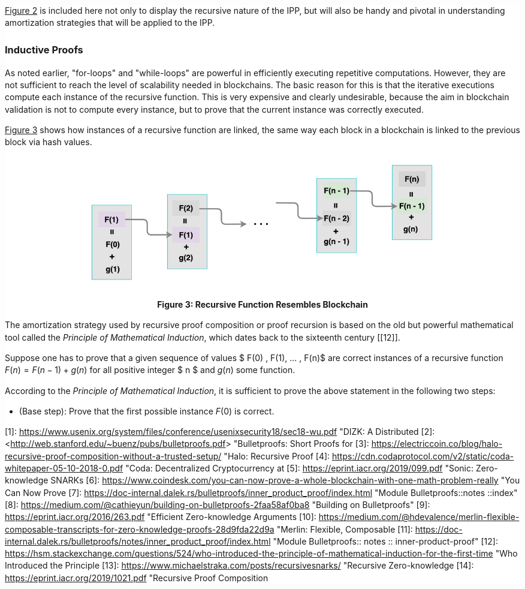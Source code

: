 [Figure&nbsp;2](#fig_ipprs) is included here not only to display the recursive nature of
the IPP, but will also be handy and pivotal in understanding amortization strategies that will be applied to the IPP.

### Inductive Proofs

As noted earlier, "for-loops" and "while-loops" are powerful in efficiently executing repetitive computations. However,
they are not sufficient to reach the level of scalability needed in blockchains. The basic reason for this is that the
iterative executions compute each instance of the recursive function. This is very expensive and clearly undesirable,
because the aim in blockchain validation is not to compute every instance, but to prove that the current instance was
correctly executed.

[Figure&nbsp;3](#fig_rfrb) shows how instances of a recursive function are linked, the same way each block in a blockchain
is linked to the previous block via hash values.

<p align="center"><a name="fig_rfrb"> </a><img src="/images/cryptography/amortization-bp-ipp/Recursive-funct-resembles-blockchain.png" width="600" /></p>
<div align="center"><b>Figure 3: Recursive Function Resembles Blockchain </b></div>

The amortization strategy used by recursive proof composition or proof recursion is based on the old but powerful
mathematical tool called the *Principle of Mathematical Induction*, which dates back to the sixteenth century [[12]].

Suppose one has to prove that a given sequence of values $ F(0) , F(1), ... , F(n)$ are correct instances of a recursive
function $F(n) = F(n - 1) + g(n)$ for all positive integer $ n $ and $g(n)$ some function.

According to the *Principle of Mathematical Induction*, it is sufficient to prove the above statement in the following
two steps:

- (Base step): Prove that the first possible instance $F(0)$ is correct.


[1]: https://www.usenix.org/system/files/conference/usenixsecurity18/sec18-wu.pdf "DIZK: A Distributed
[2]: &lt;http://web.stanford.edu/~buenz/pubs/bulletproofs.pdf&gt; "Bulletproofs: Short Proofs for
[3]: https://electriccoin.co/blog/halo-recursive-proof-composition-without-a-trusted-setup/ "Halo: Recursive Proof
[4]: https://cdn.codaprotocol.com/v2/static/coda-whitepaper-05-10-2018-0.pdf "Coda: Decentralized Cryptocurrency at
[5]: https://eprint.iacr.org/2019/099.pdf "Sonic: Zero-knowledge SNARKs
[6]: https://www.coindesk.com/you-can-now-prove-a-whole-blockchain-with-one-math-problem-really "You Can Now Prove
[7]: https://doc-internal.dalek.rs/bulletproofs/inner_product_proof/index.html "Module Bulletproofs::notes ::index"
[8]: https://medium.com/@cathieyun/building-on-bulletproofs-2faa58af0ba8 "Building on Bulletproofs"
[9]: https://eprint.iacr.org/2016/263.pdf "Efficient Zero-knowledge Arguments
[10]: https://medium.com/@hdevalence/merlin-flexible-composable-transcripts-for-zero-knowledge-proofs-28d9fda22d9a "Merlin: Flexible, Composable
[11]: https://doc-internal.dalek.rs/bulletproofs/notes/inner_product_proof/index.html "Module Bulletproofs:: notes :: inner-product-proof"
[12]: https://hsm.stackexchange.com/questions/524/who-introduced-the-principle-of-mathematical-induction-for-the-first-time "Who Introduced the Principle
[13]: https://www.michaelstraka.com/posts/recursivesnarks/ "Recursive Zero-knowledge
[14]: https://eprint.iacr.org/2019/1021.pdf "Recursive Proof Composition